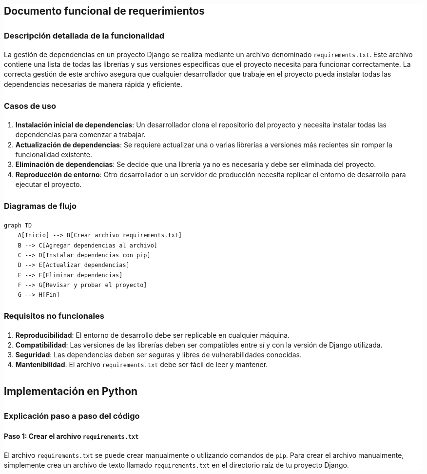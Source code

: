 ## Documento funcional de requerimientos

### Descripción detallada de la funcionalidad

La gestión de dependencias en un proyecto Django se realiza mediante un archivo denominado `requirements.txt`. Este archivo contiene una lista de todas las librerías y sus versiones específicas que el proyecto necesita para funcionar correctamente. La correcta gestión de este archivo asegura que cualquier desarrollador que trabaje en el proyecto pueda instalar todas las dependencias necesarias de manera rápida y eficiente.

### Casos de uso

1. **Instalación inicial de dependencias**: Un desarrollador clona el repositorio del proyecto y necesita instalar todas las dependencias para comenzar a trabajar.
2. **Actualización de dependencias**: Se requiere actualizar una o varias librerías a versiones más recientes sin romper la funcionalidad existente.
3. **Eliminación de dependencias**: Se decide que una librería ya no es necesaria y debe ser eliminada del proyecto.
4. **Reproducción de entorno**: Otro desarrollador o un servidor de producción necesita replicar el entorno de desarrollo para ejecutar el proyecto.

### Diagramas de flujo

```mermaid
graph TD
    A[Inicio] --> B[Crear archivo requirements.txt]
    B --> C[Agregar dependencias al archivo]
    C --> D[Instalar dependencias con pip]
    D --> E[Actualizar dependencias]
    E --> F[Eliminar dependencias]
    F --> G[Revisar y probar el proyecto]
    G --> H[Fin]
```

### Requisitos no funcionales

1. **Reproducibilidad**: El entorno de desarrollo debe ser replicable en cualquier máquina.
2. **Compatibilidad**: Las versiones de las librerías deben ser compatibles entre sí y con la versión de Django utilizada.
3. **Seguridad**: Las dependencias deben ser seguras y libres de vulnerabilidades conocidas.
4. **Mantenibilidad**: El archivo `requirements.txt` debe ser fácil de leer y mantener.

## Implementación en Python

### Explicación paso a paso del código

#### Paso 1: Crear el archivo `requirements.txt`

El archivo `requirements.txt` se puede crear manualmente o utilizando comandos de `pip`. Para crear el archivo manualmente, simplemente crea un archivo de texto llamado `requirements.txt` en el directorio raíz de tu proyecto Django.
